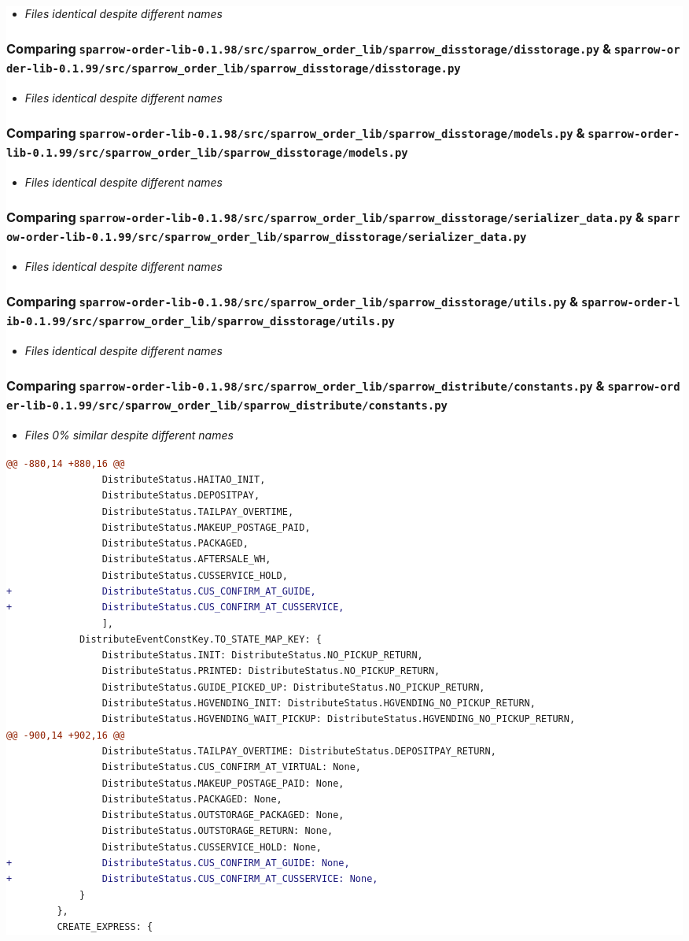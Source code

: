  * *Files identical despite different names*

### Comparing `sparrow-order-lib-0.1.98/src/sparrow_order_lib/sparrow_disstorage/disstorage.py` & `sparrow-order-lib-0.1.99/src/sparrow_order_lib/sparrow_disstorage/disstorage.py`

 * *Files identical despite different names*

### Comparing `sparrow-order-lib-0.1.98/src/sparrow_order_lib/sparrow_disstorage/models.py` & `sparrow-order-lib-0.1.99/src/sparrow_order_lib/sparrow_disstorage/models.py`

 * *Files identical despite different names*

### Comparing `sparrow-order-lib-0.1.98/src/sparrow_order_lib/sparrow_disstorage/serializer_data.py` & `sparrow-order-lib-0.1.99/src/sparrow_order_lib/sparrow_disstorage/serializer_data.py`

 * *Files identical despite different names*

### Comparing `sparrow-order-lib-0.1.98/src/sparrow_order_lib/sparrow_disstorage/utils.py` & `sparrow-order-lib-0.1.99/src/sparrow_order_lib/sparrow_disstorage/utils.py`

 * *Files identical despite different names*

### Comparing `sparrow-order-lib-0.1.98/src/sparrow_order_lib/sparrow_distribute/constants.py` & `sparrow-order-lib-0.1.99/src/sparrow_order_lib/sparrow_distribute/constants.py`

 * *Files 0% similar despite different names*

```diff
@@ -880,14 +880,16 @@
                 DistributeStatus.HAITAO_INIT,
                 DistributeStatus.DEPOSITPAY,
                 DistributeStatus.TAILPAY_OVERTIME,
                 DistributeStatus.MAKEUP_POSTAGE_PAID,
                 DistributeStatus.PACKAGED,
                 DistributeStatus.AFTERSALE_WH,
                 DistributeStatus.CUSSERVICE_HOLD,
+                DistributeStatus.CUS_CONFIRM_AT_GUIDE,
+                DistributeStatus.CUS_CONFIRM_AT_CUSSERVICE,
                 ],
             DistributeEventConstKey.TO_STATE_MAP_KEY: {
                 DistributeStatus.INIT: DistributeStatus.NO_PICKUP_RETURN,
                 DistributeStatus.PRINTED: DistributeStatus.NO_PICKUP_RETURN,
                 DistributeStatus.GUIDE_PICKED_UP: DistributeStatus.NO_PICKUP_RETURN,
                 DistributeStatus.HGVENDING_INIT: DistributeStatus.HGVENDING_NO_PICKUP_RETURN,
                 DistributeStatus.HGVENDING_WAIT_PICKUP: DistributeStatus.HGVENDING_NO_PICKUP_RETURN,
@@ -900,14 +902,16 @@
                 DistributeStatus.TAILPAY_OVERTIME: DistributeStatus.DEPOSITPAY_RETURN,
                 DistributeStatus.CUS_CONFIRM_AT_VIRTUAL: None,
                 DistributeStatus.MAKEUP_POSTAGE_PAID: None,
                 DistributeStatus.PACKAGED: None,
                 DistributeStatus.OUTSTORAGE_PACKAGED: None,
                 DistributeStatus.OUTSTORAGE_RETURN: None,
                 DistributeStatus.CUSSERVICE_HOLD: None,
+                DistributeStatus.CUS_CONFIRM_AT_GUIDE: None,
+                DistributeStatus.CUS_CONFIRM_AT_CUSSERVICE: None,
             }
         },
         CREATE_EXPRESS: {
```